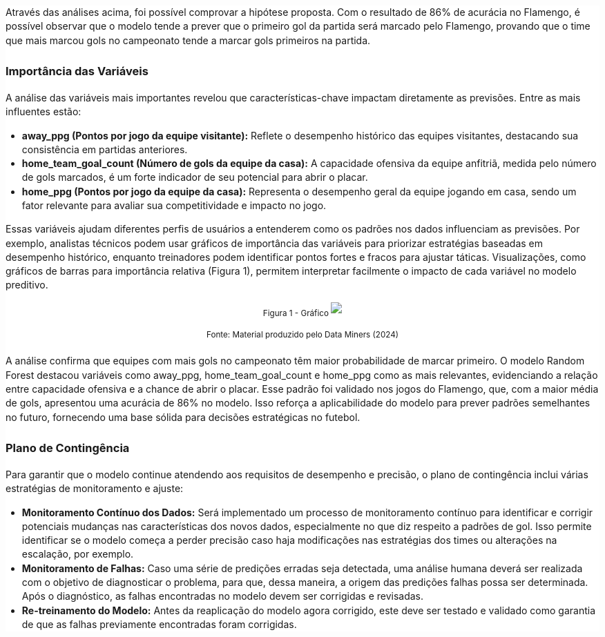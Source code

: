Através das análises acima, foi possível comprovar a hipótese proposta. Com o resultado de 86% de acurácia no Flamengo, é possível observar que o modelo tende a prever que o primeiro gol da partida será marcado pelo Flamengo, provando que o time que mais marcou gols no campeonato tende a marcar gols primeiros na partida.

### Importância das Variáveis

A análise das variáveis mais importantes revelou que características-chave impactam diretamente as previsões. Entre as mais influentes estão:  
- **away_ppg (Pontos por jogo da equipe visitante):** Reflete o desempenho histórico das equipes visitantes, destacando sua consistência em partidas anteriores.  
- **home_team_goal_count (Número de gols da equipe da casa):** A capacidade ofensiva da equipe anfitriã, medida pelo número de gols marcados, é um forte indicador de seu potencial para abrir o placar.  
- **home_ppg (Pontos por jogo da equipe da casa):** Representa o desempenho geral da equipe jogando em casa, sendo um fator relevante para avaliar sua competitividade e impacto no jogo.

Essas variáveis ajudam diferentes perfis de usuários a entenderem como os padrões nos dados influenciam as previsões. Por exemplo, analistas técnicos podem usar gráficos de importância das variáveis para priorizar estratégias baseadas em desempenho histórico, enquanto treinadores podem identificar pontos fortes e fracos para ajustar táticas. Visualizações, como gráficos de barras para importância relativa (Figura 1), permitem interpretar facilmente o impacto de cada variável no modelo preditivo.

<div align="center">
<sub>Figura 1 - Gráfico </sub> 
<img src="../assets/grafico.png"> 
 
<sup>Fonte: Material produzido pelo Data Miners (2024)</sup>
</div>  

A análise confirma que equipes com mais gols no campeonato têm maior probabilidade de marcar primeiro. O modelo Random Forest destacou variáveis como away_ppg, home_team_goal_count e home_ppg como as mais relevantes, evidenciando a relação entre capacidade ofensiva e a chance de abrir o placar. Esse padrão foi validado nos jogos do Flamengo, que, com a maior média de gols, apresentou uma acurácia de 86% no modelo. Isso reforça a aplicabilidade do modelo para prever padrões semelhantes no futuro, fornecendo uma base sólida para decisões estratégicas no futebol.

### Plano de Contingência

Para garantir que o modelo continue atendendo aos requisitos de desempenho e precisão, o plano de contingência inclui várias estratégias de monitoramento e ajuste:
- **Monitoramento Contínuo dos Dados:** Será implementado um processo de monitoramento contínuo para identificar e corrigir potenciais mudanças nas características dos novos dados, especialmente no que diz respeito a padrões de gol. Isso permite identificar se o modelo começa a perder precisão caso haja modificações nas estratégias dos times ou alterações na escalação, por exemplo.
- **Monitoramento de Falhas:**   Caso uma série de predições erradas seja detectada, uma análise humana deverá ser realizada com o objetivo de diagnosticar o problema, para que, dessa maneira, a origem das predições falhas possa ser determinada. Após o diagnóstico, as falhas encontradas no modelo devem ser corrigidas e revisadas.   
- **Re-treinamento do Modelo:** Antes da reaplicação do modelo agora corrigido, este deve ser testado e validado como garantia de que as falhas previamente encontradas foram corrigidas.
